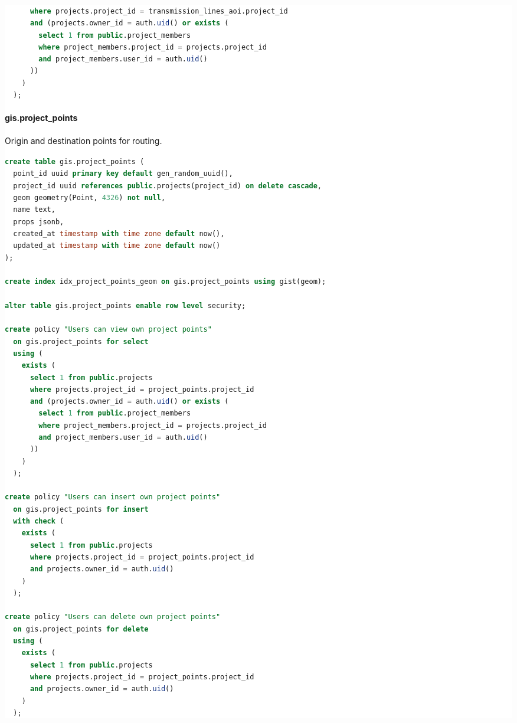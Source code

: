 ```sql
      where projects.project_id = transmission_lines_aoi.project_id
      and (projects.owner_id = auth.uid() or exists (
        select 1 from public.project_members
        where project_members.project_id = projects.project_id
        and project_members.user_id = auth.uid()
      ))
    )
  );
```

#### gis.project_points
Origin and destination points for routing.

```sql
create table gis.project_points (
  point_id uuid primary key default gen_random_uuid(),
  project_id uuid references public.projects(project_id) on delete cascade,
  geom geometry(Point, 4326) not null,
  name text,
  props jsonb,
  created_at timestamp with time zone default now(),
  updated_at timestamp with time zone default now()
);

create index idx_project_points_geom on gis.project_points using gist(geom);

alter table gis.project_points enable row level security;

create policy "Users can view own project points"
  on gis.project_points for select
  using (
    exists (
      select 1 from public.projects
      where projects.project_id = project_points.project_id
      and (projects.owner_id = auth.uid() or exists (
        select 1 from public.project_members
        where project_members.project_id = projects.project_id
        and project_members.user_id = auth.uid()
      ))
    )
  );

create policy "Users can insert own project points"
  on gis.project_points for insert
  with check (
    exists (
      select 1 from public.projects
      where projects.project_id = project_points.project_id
      and projects.owner_id = auth.uid()
    )
  );

create policy "Users can delete own project points"
  on gis.project_points for delete
  using (
    exists (
      select 1 from public.projects
      where projects.project_id = project_points.project_id
      and projects.owner_id = auth.uid()
    )
  );
```
